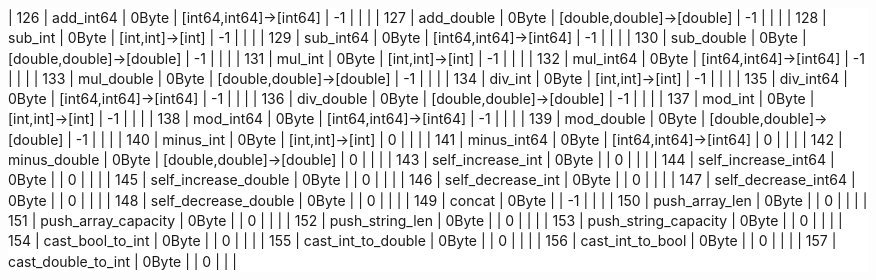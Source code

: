 | 126 | add_int64                  | 0Byte      | [int64,int64]->[int64]    | -1     |                                              |                                                   |
| 127 | add_double                 | 0Byte      | [double,double]->[double] | -1     |                                              |                                                   |
| 128 | sub_int                    | 0Byte      | [int,int]->[int]          | -1     |                                              |                                                   |
| 129 | sub_int64                  | 0Byte      | [int64,int64]->[int64]    | -1     |                                              |                                                   |
| 130 | sub_double                 | 0Byte      | [double,double]->[double] | -1     |                                              |                                                   |
| 131 | mul_int                    | 0Byte      | [int,int]->[int]          | -1     |                                              |                                                   |
| 132 | mul_int64                  | 0Byte      | [int64,int64]->[int64]    | -1     |                                              |                                                   |
| 133 | mul_double                 | 0Byte      | [double,double]->[double] | -1     |                                              |                                                   |
| 134 | div_int                    | 0Byte      | [int,int]->[int]          | -1     |                                              |                                                   |
| 135 | div_int64                  | 0Byte      | [int64,int64]->[int64]    | -1     |                                              |                                                   |
| 136 | div_double                 | 0Byte      | [double,double]->[double] | -1     |                                              |                                                   |
| 137 | mod_int                    | 0Byte      | [int,int]->[int]          | -1     |                                              |                                                   |
| 138 | mod_int64                  | 0Byte      | [int64,int64]->[int64]    | -1     |                                              |                                                   |
| 139 | mod_double                 | 0Byte      | [double,double]->[double] | -1     |                                              |                                                   |
| 140 | minus_int                  | 0Byte      | [int,int]->[int]          | 0      |                                              |                                                   |
| 141 | minus_int64                | 0Byte      | [int64,int64]->[int64]    | 0      |                                              |                                                   |
| 142 | minus_double               | 0Byte      | [double,double]->[double] | 0      |                                              |                                                   |
| 143 | self_increase_int          | 0Byte      |                           | 0      |                                              |                                                   |
| 144 | self_increase_int64        | 0Byte      |                           | 0      |                                              |                                                   |
| 145 | self_increase_double       | 0Byte      |                           | 0      |                                              |                                                   |
| 146 | self_decrease_int          | 0Byte      |                           | 0      |                                              |                                                   |
| 147 | self_decrease_int64        | 0Byte      |                           | 0      |                                              |                                                   |
| 148 | self_decrease_double       | 0Byte      |                           | 0      |                                              |                                                   |
| 149 | concat                     | 0Byte      |                           | -1     |                                              |                                                   |
| 150 | push_array_len             | 0Byte      |                           | 0      |                                              |                                                   |
| 151 | push_array_capacity        | 0Byte      |                           | 0      |                                              |                                                   |
| 152 | push_string_len            | 0Byte      |                           | 0      |                                              |                                                   |
| 153 | push_string_capacity       | 0Byte      |                           | 0      |                                              |                                                   |
| 154 | cast_bool_to_int           | 0Byte      |                           | 0      |                                              |                                                   |
| 155 | cast_int_to_double         | 0Byte      |                           | 0      |                                              |                                                   |
| 156 | cast_int_to_bool           | 0Byte      |                           | 0      |                                              |                                                   |
| 157 | cast_double_to_int         | 0Byte      |                           | 0      |                                              |                                                   |